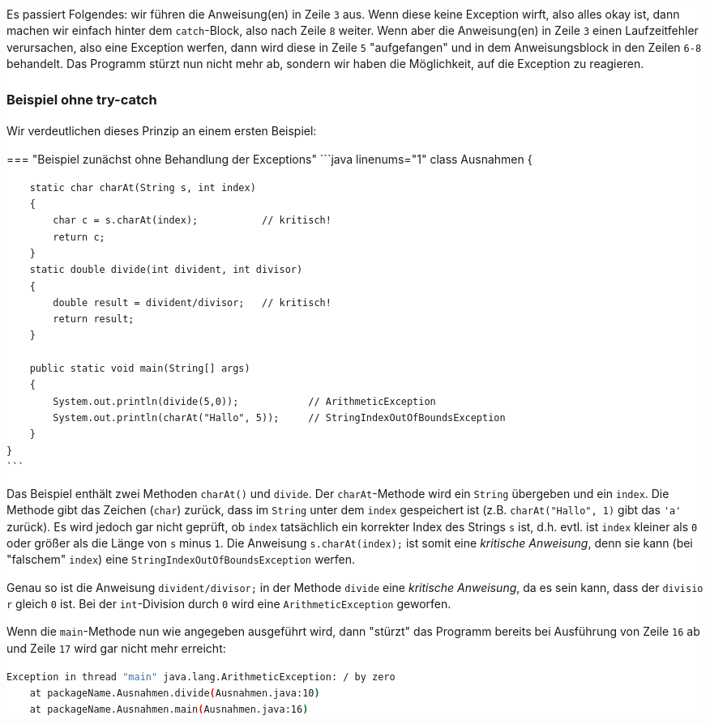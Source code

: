 Es passiert Folgendes: wir führen die Anweisung(en) in Zeile `3` aus. Wenn diese keine Exception wirft, also alles okay ist, dann machen wir einfach hinter dem `catch`-Block, also nach Zeile `8` weiter. Wenn aber die Anweisung(en) in Zeile `3` einen Laufzeitfehler verursachen, also eine Exception werfen, dann wird diese in Zeile `5` "aufgefangen" und in dem Anweisungsblock in den Zeilen `6-8` behandelt. Das Programm stürzt nun nicht mehr ab, sondern wir haben die Möglichkeit, auf die Exception zu reagieren. 

### Beispiel ohne try-catch

Wir verdeutlichen dieses Prinzip an einem ersten Beispiel:

=== "Beispiel zunächst ohne Behandlung der Exceptions"
	```java linenums="1"
	class Ausnahmen {

		static char charAt(String s, int index)
		{
			char c = s.charAt(index); 			// kritisch!
			return c;
		}
		static double divide(int divident, int divisor)
		{
			double result = divident/divisor; 	// kritisch!
			return result;
		}

		public static void main(String[] args) 
		{
			System.out.println(divide(5,0)); 			// ArithmeticException
			System.out.println(charAt("Hallo", 5)); 	// StringIndexOutOfBoundsException
		}
	}
	```

Das Beispiel enthält zwei Methoden `charAt()` und `divide`. Der `charAt`-Methode wird ein `String` übergeben und ein `index`. Die Methode gibt das Zeichen (`char`) zurück, dass im `String` unter dem `index` gespeichert ist (z.B. `charAt("Hallo", 1)` gibt das `'a'` zurück). Es wird jedoch gar nicht geprüft, ob `index` tatsächlich ein korrekter Index des Strings `s` ist, d.h. evtl. ist `index` kleiner als `0` oder größer als die Länge von `s` minus `1`. Die Anweisung  `s.charAt(index);` ist somit eine *kritische Anweisung*, denn sie kann (bei "falschem" `index`) eine `StringIndexOutOfBoundsException` werfen. 

Genau so ist die Anweisung `divident/divisor;` in der Methode `divide` eine *kritische Anweisung*, da es sein kann, dass der `divisior` gleich `0` ist. Bei der `int`-Division durch `0` wird eine `ArithmeticException` geworfen. 

Wenn die `main`-Methode nun wie angegeben ausgeführt wird, dann "stürzt" das Programm bereits bei Ausführung von Zeile `16` ab und Zeile `17` wird gar nicht mehr erreicht: 

```bash
Exception in thread "main" java.lang.ArithmeticException: / by zero
	at packageName.Ausnahmen.divide(Ausnahmen.java:10)
	at packageName.Ausnahmen.main(Ausnahmen.java:16)
```
